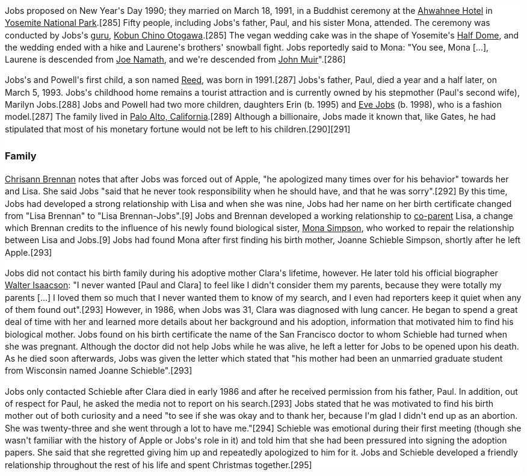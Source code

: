 Jobs proposed on New Year's Day 1990; they married on March 18, 1991, in a Buddhist ceremony at the [Ahwahnee Hotel](https://en.wikipedia.org/wiki/Ahwahnee_Hotel) in [Yosemite National Park](https://en.wikipedia.org/wiki/Yosemite_National_Park).[285] Fifty people, including Jobs's father, Paul, and his sister Mona, attended. The ceremony was conducted by Jobs's [guru](https://en.wikipedia.org/wiki/Guru), [Kobun Chino Otogawa](https://en.wikipedia.org/wiki/Kobun_Chino_Otogawa).[285] The vegan wedding cake was in the shape of Yosemite's [Half Dome](https://en.wikipedia.org/wiki/Half_Dome), and the wedding ended with a hike and Laurene's brothers' snowball fight. Jobs reportedly said to Mona: "You see, Mona [...], Laurene is descended from [Joe Namath](https://en.wikipedia.org/wiki/Joe_Namath), and we're descended from [John Muir](https://en.wikipedia.org/wiki/John_Muir)".[286]

Jobs's and Powell's first child, a son named [Reed](https://en.wikipedia.org/wiki/Reed_Jobs), was born in 1991.[287] Jobs's father, Paul, died a year and a half later, on March 5, 1993. Jobs's childhood home remains a tourist attraction and is currently owned by his stepmother (Paul's second wife), Marilyn Jobs.[288] Jobs and Powell had two more children, daughters Erin (b. 1995) and [Eve Jobs](https://en.wikipedia.org/wiki/Eve_Jobs) (b. 1998), who is a fashion model.[287] The family lived in [Palo Alto, California](https://en.wikipedia.org/wiki/Palo_Alto,_California).[289] Although a billionaire, Jobs made it known that, like Gates, he had stipulated that most of his monetary fortune would not be left to his children.[290][291]


### Family

[Chrisann Brennan](https://en.wikipedia.org/wiki/Chrisann_Brennan) notes that after Jobs was forced out of Apple, "he apologized many times over for his behavior" towards her and Lisa. She said Jobs "said that he never took responsibility when he should have, and that he was sorry".[292] By this time, Jobs had developed a strong relationship with Lisa and when she was nine, Jobs had her name on her birth certificate changed from "Lisa Brennan" to "Lisa Brennan-Jobs".[9] Jobs and Brennan developed a working relationship to [co-parent](https://en.wikipedia.org/wiki/Co-parent) Lisa, a change which Brennan credits to the influence of his newly found biological sister, [Mona Simpson](https://en.wikipedia.org/wiki/Mona_Simpson), who worked to repair the relationship between Lisa and Jobs.[9] Jobs had found Mona after first finding his birth mother, Joanne Schieble Simpson, shortly after he left Apple.[293]

Jobs did not contact his birth family during his adoptive mother Clara's lifetime, however. He later told his official biographer [Walter Isaacson](https://en.wikipedia.org/wiki/Walter_Isaacson): "I never wanted [Paul and Clara] to feel like I didn't consider them my parents, because they were totally my parents [...] I loved them so much that I never wanted them to know of my search, and I even had reporters keep it quiet when any of them found out".[293] However, in 1986, when Jobs was 31, Clara was diagnosed with lung cancer. He began to spend a great deal of time with her and learned more details about her background and his adoption, information that motivated him to find his biological mother. Jobs found on his birth certificate the name of the San Francisco doctor to whom Schieble had turned when she was pregnant. Although the doctor did not help Jobs while he was alive, he left a letter for Jobs to be opened upon his death. As he died soon afterwards, Jobs was given the letter which stated that "his mother had been an unmarried graduate student from Wisconsin named Joanne Schieble".[293]

Jobs only contacted Schieble after Clara died in early 1986 and after he received permission from his father, Paul. In addition, out of respect for Paul, he asked the media not to report on his search.[293] Jobs stated that he was motivated to find his birth mother out of both curiosity and a need "to see if she was okay and to thank her, because I'm glad I didn't end up as an abortion. She was twenty-three and she went through a lot to have me."[294] Schieble was emotional during their first meeting (though she wasn't familiar with the history of Apple or Jobs's role in it) and told him that she had been pressured into signing the adoption papers. She said that she regretted giving him up and repeatedly apologized to him for it. Jobs and Schieble developed a friendly relationship throughout the rest of his life and spent Christmas together.[295]
